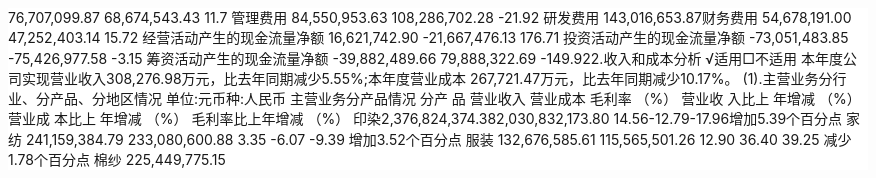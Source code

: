 76,707,099.87
68,674,543.43
11.7
管理费用
84,550,953.63
108,286,702.28
-21.92
研发费用
143,016,653.87财务费用
54,678,191.00
47,252,403.14
15.72
经营活动产生的现金流量净额
16,621,742.90
-21,667,476.13
176.71
投资活动产生的现金流量净额
-73,051,483.85
-75,426,977.58
-3.15
筹资活动产生的现金流量净额
-39,882,489.66
79,888,322.69
-149.922.收入和成本分析
√适用□不适用
本年度公司实现营业收入308,276.98万元，比去年同期减少5.55%;本年度营业成本
267,721.47万元，比去年同期减少10.17%。
(1).主营业务分行业、分产品、分地区情况
单位:元币种:人民币
主营业务分产品情况
分产
品
营业收入
营业成本
毛利率
（%）
营业收
入比上
年增减
（%）
营业成
本比上
年增减
（%）
毛利率比上年增减
（%）
印染2,376,824,374.382,030,832,173.80
14.56-12.79-17.96增加5.39个百分点
家纺
241,159,384.79
233,080,600.88
3.35
-6.07
-9.39
增加3.52个百分点
服装
132,676,585.61
115,565,501.26
12.90
36.40
39.25
减少1.78个百分点
棉纱
225,449,775.15